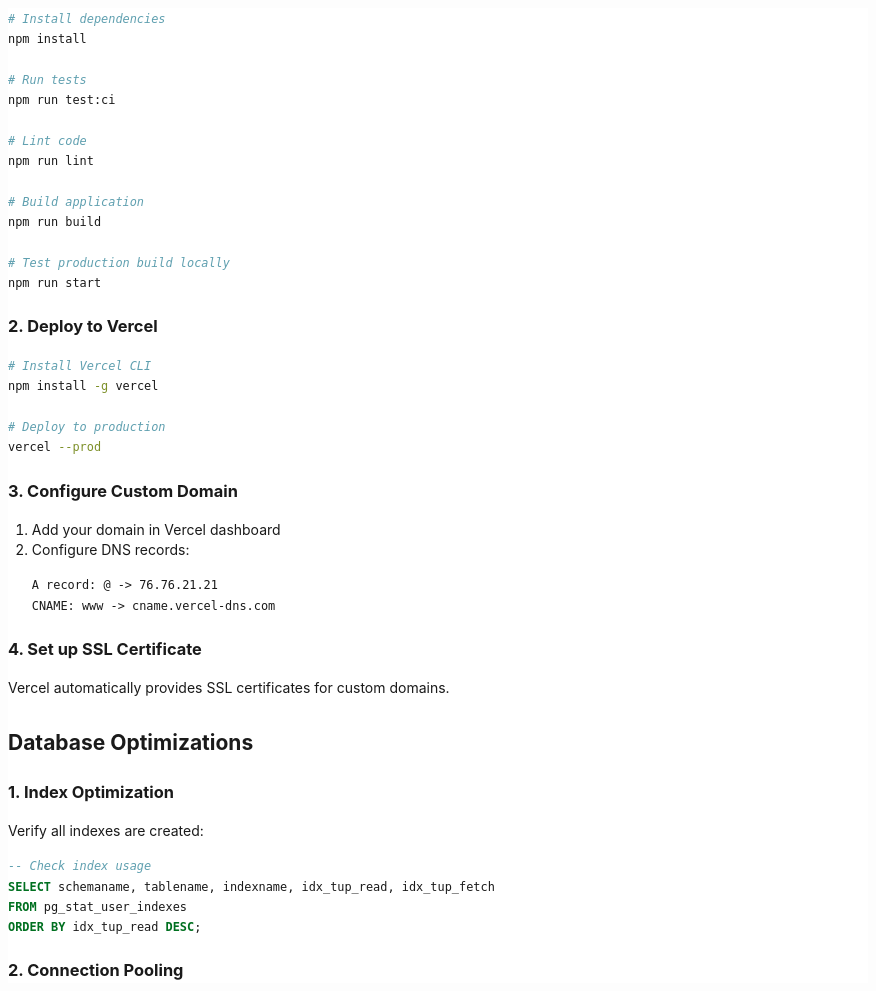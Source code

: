 ```bash
# Install dependencies
npm install

# Run tests
npm run test:ci

# Lint code
npm run lint

# Build application
npm run build

# Test production build locally
npm run start
```

### 2. Deploy to Vercel

```bash
# Install Vercel CLI
npm install -g vercel

# Deploy to production
vercel --prod
```

### 3. Configure Custom Domain

1. Add your domain in Vercel dashboard
2. Configure DNS records:
   ```
   A record: @ -> 76.76.21.21
   CNAME: www -> cname.vercel-dns.com
   ```

### 4. Set up SSL Certificate

Vercel automatically provides SSL certificates for custom domains.

## Database Optimizations

### 1. Index Optimization

Verify all indexes are created:

```sql
-- Check index usage
SELECT schemaname, tablename, indexname, idx_tup_read, idx_tup_fetch
FROM pg_stat_user_indexes
ORDER BY idx_tup_read DESC;
```

### 2. Connection Pooling
